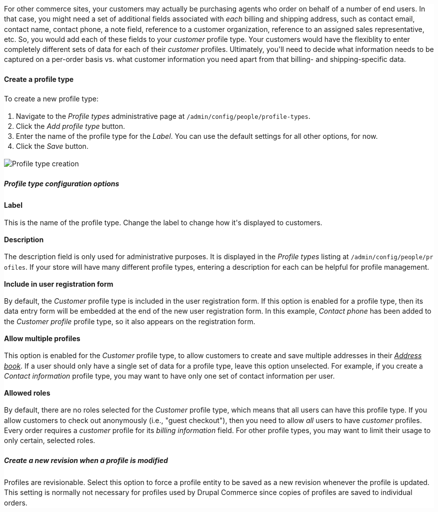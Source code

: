 For other commerce sites, your customers may actually be purchasing agents who order on behalf of a number of end users. In that case, you might need a set of additional fields associated with *each* billing and shipping address, such as contact email, contact name, contact phone, a note field, reference to a customer organization, reference to an assigned sales representative, etc. So, you would add each of these fields to your *customer* profile type. Your customers would have the flexiblity to enter completely different sets of data for each of their *customer* profiles. Ultimately, you'll need to decide what information needs to be captured on a per-order basis vs. what customer information you need apart from that billing- and shipping-specific data.

#### Create a profile type
To create a new profile type:
1. Navigate to the *Profile types* administrative page at `/admin/config/people/profile-types`.
2. Click the *Add profile type* button.
3. Enter the name of the profile type for the *Label*. You can use the default settings for all other options, for now.
4. Click the *Save* button.

![Profile type creation](../../images/profile-config-4.png)

##### Profile type configuration options
**Label**

This is the name of the profile type. Change the label to change how it's displayed to customers.

**Description**

The description field is only used for administrative purposes. It is displayed in the *Profile types* listing at `/admin/config/people/profiles`. If your store will have many different profile types, entering a description for each can be helpful for profile management.

**Include in user registration form**

By default, the *Customer* profile type is included in the user registration form. If this option is enabled for a profile type, then its data entry form will be embedded at the end of the new user registration form. In this example, *Contact phone* has been added to the *Customer profile* profile type, so it also appears on the registration form.

**Allow multiple profiles**

This option is enabled for the *Customer* profile type, to allow customers to create and save multiple addresses in their [*Address book*](../01.overview#address-book). If a user should only have a single set of data for a profile type, leave this option unselected. For example, if you create a *Contact information* profile type, you may want to have only one set of contact information per user.

 **Allowed roles**

By default, there are no roles selected for the *Customer* profile type, which means that all users can have this profile type. If you allow customers to check out anonymously (i.e., "guest checkout"), then you need to allow *all* users to have *customer* profiles. Every order requires a *customer* profile for its *billing information* field. For other profile types, you may want to limit their usage to only certain, selected roles.

##### Create a new revision when a profile is modified
Profiles are revisionable. Select this option to force a profile entity to be saved as a new revision whenever the profile is updated. This setting is normally not necessary for profiles used by Drupal Commerce since copies of profiles are saved to individual orders.
